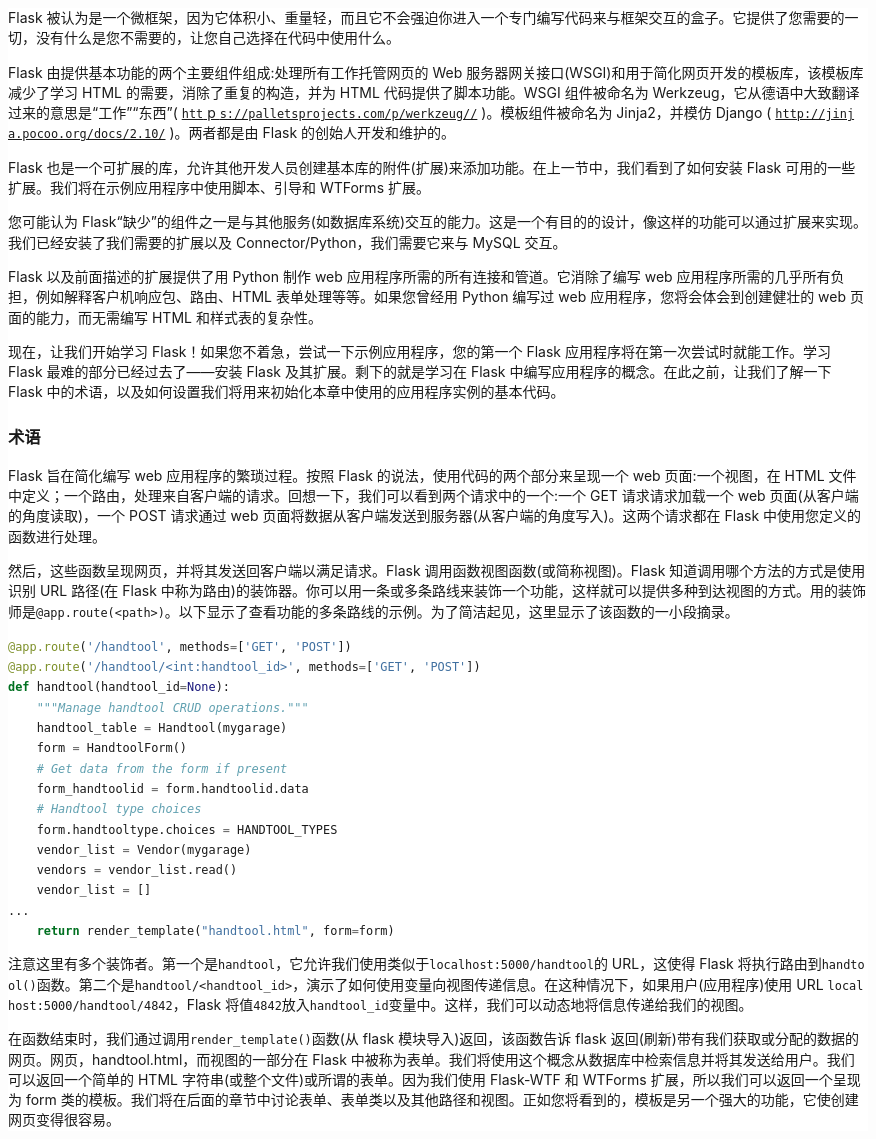 Flask 被认为是一个微框架，因为它体积小、重量轻，而且它不会强迫你进入一个专门编写代码来与框架交互的盒子。它提供了您需要的一切，没有什么是您不需要的，让您自己选择在代码中使用什么。

Flask 由提供基本功能的两个主要组件组成:处理所有工作托管网页的 Web 服务器网关接口(WSGI)和用于简化网页开发的模板库，该模板库减少了学习 HTML 的需要，消除了重复的构造，并为 HTML 代码提供了脚本功能。WSGI 组件被命名为 Werkzeug，它从德语中大致翻译过来的意思是“工作”“东西”( [`htt` p `s://palletsprojects.com/p/werkzeug//`](https://palletsprojects.com/p/werkzeug//) )。模板组件被命名为 Jinja2，并模仿 Django ( [`http://jinja.pocoo.org/docs/2.10/`](http://jinja.pocoo.org/docs/2.10/) )。两者都是由 Flask 的创始人开发和维护的。

Flask 也是一个可扩展的库，允许其他开发人员创建基本库的附件(扩展)来添加功能。在上一节中，我们看到了如何安装 Flask 可用的一些扩展。我们将在示例应用程序中使用脚本、引导和 WTForms 扩展。

您可能认为 Flask“缺少”的组件之一是与其他服务(如数据库系统)交互的能力。这是一个有目的的设计，像这样的功能可以通过扩展来实现。我们已经安装了我们需要的扩展以及 Connector/Python，我们需要它来与 MySQL 交互。

Flask 以及前面描述的扩展提供了用 Python 制作 web 应用程序所需的所有连接和管道。它消除了编写 web 应用程序所需的几乎所有负担，例如解释客户机响应包、路由、HTML 表单处理等等。如果您曾经用 Python 编写过 web 应用程序，您将会体会到创建健壮的 web 页面的能力，而无需编写 HTML 和样式表的复杂性。

现在，让我们开始学习 Flask！如果您不着急，尝试一下示例应用程序，您的第一个 Flask 应用程序将在第一次尝试时就能工作。学习 Flask 最难的部分已经过去了——安装 Flask 及其扩展。剩下的就是学习在 Flask 中编写应用程序的概念。在此之前，让我们了解一下 Flask 中的术语，以及如何设置我们将用来初始化本章中使用的应用程序实例的基本代码。

### 术语

Flask 旨在简化编写 web 应用程序的繁琐过程。按照 Flask 的说法，使用代码的两个部分来呈现一个 web 页面:一个视图，在 HTML 文件中定义；一个路由，处理来自客户端的请求。回想一下，我们可以看到两个请求中的一个:一个 GET 请求请求加载一个 web 页面(从客户端的角度读取)，一个 POST 请求通过 web 页面将数据从客户端发送到服务器(从客户端的角度写入)。这两个请求都在 Flask 中使用您定义的函数进行处理。

然后，这些函数呈现网页，并将其发送回客户端以满足请求。Flask 调用函数视图函数(或简称视图)。Flask 知道调用哪个方法的方式是使用识别 URL 路径(在 Flask 中称为路由)的装饰器。你可以用一条或多条路线来装饰一个功能，这样就可以提供多种到达视图的方式。用的装饰师是`@app.route(<path>)`。以下显示了查看功能的多条路线的示例。为了简洁起见，这里显示了该函数的一小段摘录。

```py
@app.route('/handtool', methods=['GET', 'POST'])
@app.route('/handtool/<int:handtool_id>', methods=['GET', 'POST'])
def handtool(handtool_id=None):
    """Manage handtool CRUD operations."""
    handtool_table = Handtool(mygarage)
    form = HandtoolForm()
    # Get data from the form if present
    form_handtoolid = form.handtoolid.data
    # Handtool type choices
    form.handtooltype.choices = HANDTOOL_TYPES
    vendor_list = Vendor(mygarage)
    vendors = vendor_list.read()
    vendor_list = []
...
    return render_template("handtool.html", form=form)

```

注意这里有多个装饰者。第一个是`handtool`，它允许我们使用类似于`localhost:5000/handtool`的 URL，这使得 Flask 将执行路由到`handtool()`函数。第二个是`handtool/<handtool_id>`，演示了如何使用变量向视图传递信息。在这种情况下，如果用户(应用程序)使用 URL `localhost:5000/handtool/4842`，Flask 将值`4842`放入`handtool_id`变量中。这样，我们可以动态地将信息传递给我们的视图。

在函数结束时，我们通过调用`render_template()`函数(从 flask 模块导入)返回，该函数告诉 flask 返回(刷新)带有我们获取或分配的数据的网页。网页，handtool.html，而视图的一部分在 Flask 中被称为表单。我们将使用这个概念从数据库中检索信息并将其发送给用户。我们可以返回一个简单的 HTML 字符串(或整个文件)或所谓的表单。因为我们使用 Flask-WTF 和 WTForms 扩展，所以我们可以返回一个呈现为 form 类的模板。我们将在后面的章节中讨论表单、表单类以及其他路径和视图。正如您将看到的，模板是另一个强大的功能，它使创建网页变得很容易。
